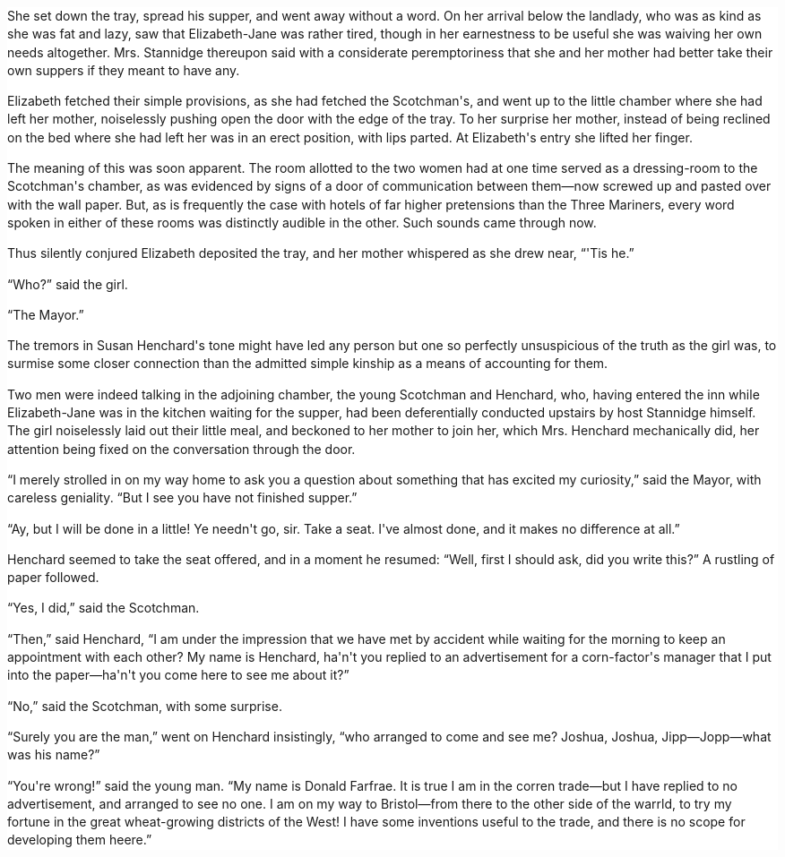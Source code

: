 She set down the tray, spread his supper, and went away without a word. On her arrival below the landlady, who was as kind as she was fat and lazy, saw that Elizabeth-Jane was rather tired, though in her earnestness to be useful she was waiving her own needs altogether. Mrs. Stannidge thereupon said with a considerate peremptoriness that she and her mother had better take their own suppers if they meant to have any.

Elizabeth fetched their simple provisions, as she had fetched the Scotchman's, and went up to the little chamber where she had left her mother, noiselessly pushing open the door with the edge of the tray. To her surprise her mother, instead of being reclined on the bed where she had left her was in an erect position, with lips parted. At Elizabeth's entry she lifted her finger.

The meaning of this was soon apparent. The room allotted to the two women had at one time served as a dressing-room to the Scotchman's chamber, as was evidenced by signs of a door of communication between them—now screwed up and pasted over with the wall paper. But, as is frequently the case with hotels of far higher pretensions than the Three Mariners, every word spoken in either of these rooms was distinctly audible in the other. Such sounds came through now.

Thus silently conjured Elizabeth deposited the tray, and her mother whispered as she drew near, “'Tis he.”

“Who?” said the girl.

“The Mayor.”

The tremors in Susan Henchard's tone might have led any person but one so perfectly unsuspicious of the truth as the girl was, to surmise some closer connection than the admitted simple kinship as a means of accounting for them.

Two men were indeed talking in the adjoining chamber, the young Scotchman and Henchard, who, having entered the inn while Elizabeth-Jane was in the kitchen waiting for the supper, had been deferentially conducted upstairs by host Stannidge himself. The girl noiselessly laid out their little meal, and beckoned to her mother to join her, which Mrs. Henchard mechanically did, her attention being fixed on the conversation through the door.

“I merely strolled in on my way home to ask you a question about something that has excited my curiosity,” said the Mayor, with careless geniality. “But I see you have not finished supper.”

“Ay, but I will be done in a little! Ye needn't go, sir. Take a seat. I've almost done, and it makes no difference at all.”

Henchard seemed to take the seat offered, and in a moment he resumed: “Well, first I should ask, did you write this?” A rustling of paper followed.

“Yes, I did,” said the Scotchman.

“Then,” said Henchard, “I am under the impression that we have met by accident while waiting for the morning to keep an appointment with each other? My name is Henchard, ha'n't you replied to an advertisement for a corn-factor's manager that I put into the paper—ha'n't you come here to see me about it?”

“No,” said the Scotchman, with some surprise.

“Surely you are the man,” went on Henchard insistingly, “who arranged to come and see me? Joshua, Joshua, Jipp—Jopp—what was his name?”

“You're wrong!” said the young man. “My name is Donald Farfrae. It is true I am in the corren trade—but I have replied to no advertisement, and arranged to see no one. I am on my way to Bristol—from there to the other side of the warrld, to try my fortune in the great wheat-growing districts of the West! I have some inventions useful to the trade, and there is no scope for developing them heere.”
